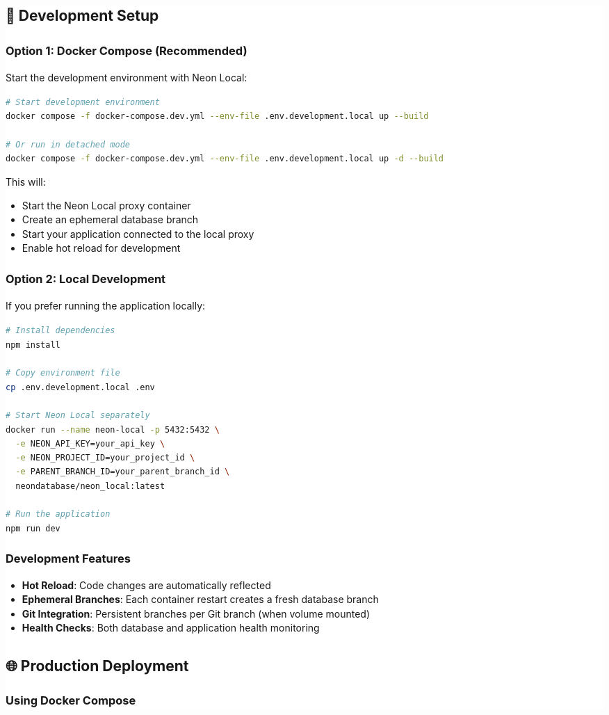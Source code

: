## 🚀 Development Setup

### Option 1: Docker Compose (Recommended)

Start the development environment with Neon Local:

```bash
# Start development environment
docker compose -f docker-compose.dev.yml --env-file .env.development.local up --build

# Or run in detached mode
docker compose -f docker-compose.dev.yml --env-file .env.development.local up -d --build
```

This will:
- Start the Neon Local proxy container
- Create an ephemeral database branch
- Start your application connected to the local proxy
- Enable hot reload for development

### Option 2: Local Development

If you prefer running the application locally:

```bash
# Install dependencies
npm install

# Copy environment file
cp .env.development.local .env

# Start Neon Local separately
docker run --name neon-local -p 5432:5432 \
  -e NEON_API_KEY=your_api_key \
  -e NEON_PROJECT_ID=your_project_id \
  -e PARENT_BRANCH_ID=your_parent_branch_id \
  neondatabase/neon_local:latest

# Run the application
npm run dev
```

### Development Features

- **Hot Reload**: Code changes are automatically reflected
- **Ephemeral Branches**: Each container restart creates a fresh database branch
- **Git Integration**: Persistent branches per Git branch (when volume mounted)
- **Health Checks**: Both database and application health monitoring

## 🌐 Production Deployment

### Using Docker Compose
